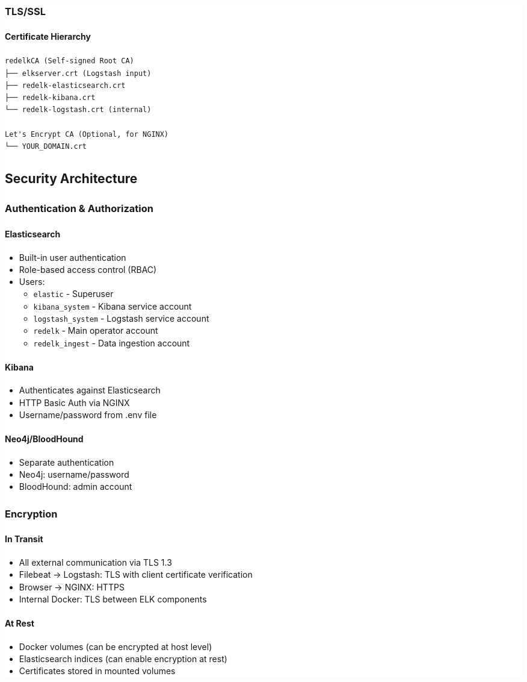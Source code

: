 
### TLS/SSL

#### Certificate Hierarchy
```
redelkCA (Self-signed Root CA)
├── elkserver.crt (Logstash input)
├── redelk-elasticsearch.crt
├── redelk-kibana.crt
└── redelk-logstash.crt (internal)

Let's Encrypt CA (Optional, for NGINX)
└── YOUR_DOMAIN.crt
```

## Security Architecture

### Authentication & Authorization

#### Elasticsearch
- Built-in user authentication
- Role-based access control (RBAC)
- Users:
  - `elastic` - Superuser
  - `kibana_system` - Kibana service account
  - `logstash_system` - Logstash service account
  - `redelk` - Main operator account
  - `redelk_ingest` - Data ingestion account

#### Kibana
- Authenticates against Elasticsearch
- HTTP Basic Auth via NGINX
- Username/password from .env file

#### Neo4j/BloodHound
- Separate authentication
- Neo4j: username/password
- BloodHound: admin account

### Encryption

#### In Transit
- All external communication via TLS 1.3
- Filebeat → Logstash: TLS with client certificate verification
- Browser → NGINX: HTTPS
- Internal Docker: TLS between ELK components

#### At Rest
- Docker volumes (can be encrypted at host level)
- Elasticsearch indices (can enable encryption at rest)
- Certificates stored in mounted volumes

